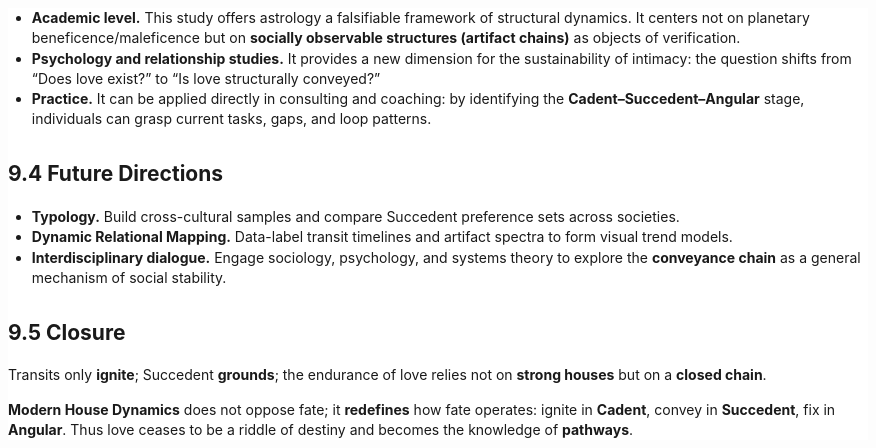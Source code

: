 * **Academic level.** This study offers astrology a falsifiable framework of structural dynamics. It centers not on planetary beneficence/maleficence but on **socially observable structures (artifact chains)** as objects of verification.
* **Psychology and relationship studies.** It provides a new dimension for the sustainability of intimacy: the question shifts from “Does love exist?” to “Is love structurally conveyed?”
* **Practice.** It can be applied directly in consulting and coaching: by identifying the **Cadent–Succedent–Angular** stage, individuals can grasp current tasks, gaps, and loop patterns.

## 9.4 Future Directions

* **Typology.** Build cross-cultural samples and compare Succedent preference sets across societies.
* **Dynamic Relational Mapping.** Data-label transit timelines and artifact spectra to form visual trend models.
* **Interdisciplinary dialogue.** Engage sociology, psychology, and systems theory to explore the **conveyance chain** as a general mechanism of social stability.

## 9.5 Closure

Transits only **ignite**; Succedent **grounds**; the endurance of love relies not on **strong houses** but on a **closed chain**.

**Modern House Dynamics** does not oppose fate; it **redefines** how fate operates:
ignite in **Cadent**, convey in **Succedent**, fix in **Angular**.
Thus love ceases to be a riddle of destiny and becomes the knowledge of **pathways**.
